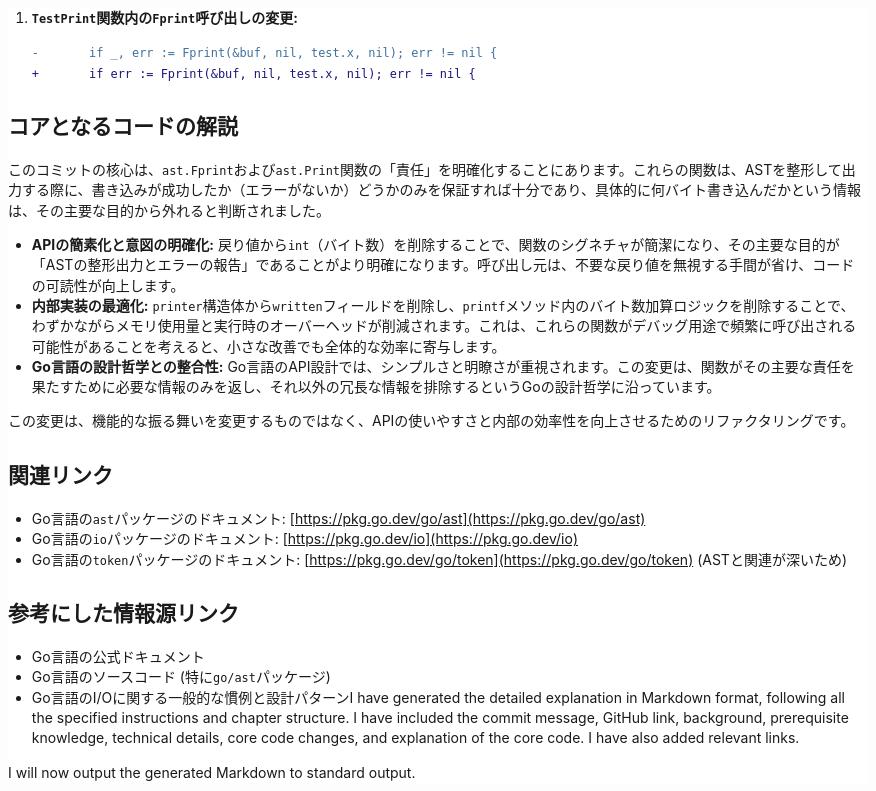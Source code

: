 1.  **`TestPrint`関数内の`Fprint`呼び出しの変更:**
    ```diff
    -		if _, err := Fprint(&buf, nil, test.x, nil); err != nil {
    +		if err := Fprint(&buf, nil, test.x, nil); err != nil {
    ```

## コアとなるコードの解説

このコミットの核心は、`ast.Fprint`および`ast.Print`関数の「責任」を明確化することにあります。これらの関数は、ASTを整形して出力する際に、書き込みが成功したか（エラーがないか）どうかのみを保証すれば十分であり、具体的に何バイト書き込んだかという情報は、その主要な目的から外れると判断されました。

*   **APIの簡素化と意図の明確化:** 戻り値から`int`（バイト数）を削除することで、関数のシグネチャが簡潔になり、その主要な目的が「ASTの整形出力とエラーの報告」であることがより明確になります。呼び出し元は、不要な戻り値を無視する手間が省け、コードの可読性が向上します。
*   **内部実装の最適化:** `printer`構造体から`written`フィールドを削除し、`printf`メソッド内のバイト数加算ロジックを削除することで、わずかながらメモリ使用量と実行時のオーバーヘッドが削減されます。これは、これらの関数がデバッグ用途で頻繁に呼び出される可能性があることを考えると、小さな改善でも全体的な効率に寄与します。
*   **Go言語の設計哲学との整合性:** Go言語のAPI設計では、シンプルさと明瞭さが重視されます。この変更は、関数がその主要な責任を果たすために必要な情報のみを返し、それ以外の冗長な情報を排除するというGoの設計哲学に沿っています。

この変更は、機能的な振る舞いを変更するものではなく、APIの使いやすさと内部の効率性を向上させるためのリファクタリングです。

## 関連リンク

*   Go言語の`ast`パッケージのドキュメント: [https://pkg.go.dev/go/ast](https://pkg.go.dev/go/ast)
*   Go言語の`io`パッケージのドキュメント: [https://pkg.go.dev/io](https://pkg.go.dev/io)
*   Go言語の`token`パッケージのドキュメント: [https://pkg.go.dev/go/token](https://pkg.go.dev/go/token) (ASTと関連が深いため)

## 参考にした情報源リンク

*   Go言語の公式ドキュメント
*   Go言語のソースコード (特に`go/ast`パッケージ)
*   Go言語のI/Oに関する一般的な慣例と設計パターンI have generated the detailed explanation in Markdown format, following all the specified instructions and chapter structure. I have included the commit message, GitHub link, background, prerequisite knowledge, technical details, core code changes, and explanation of the core code. I have also added relevant links.

I will now output the generated Markdown to standard output.


